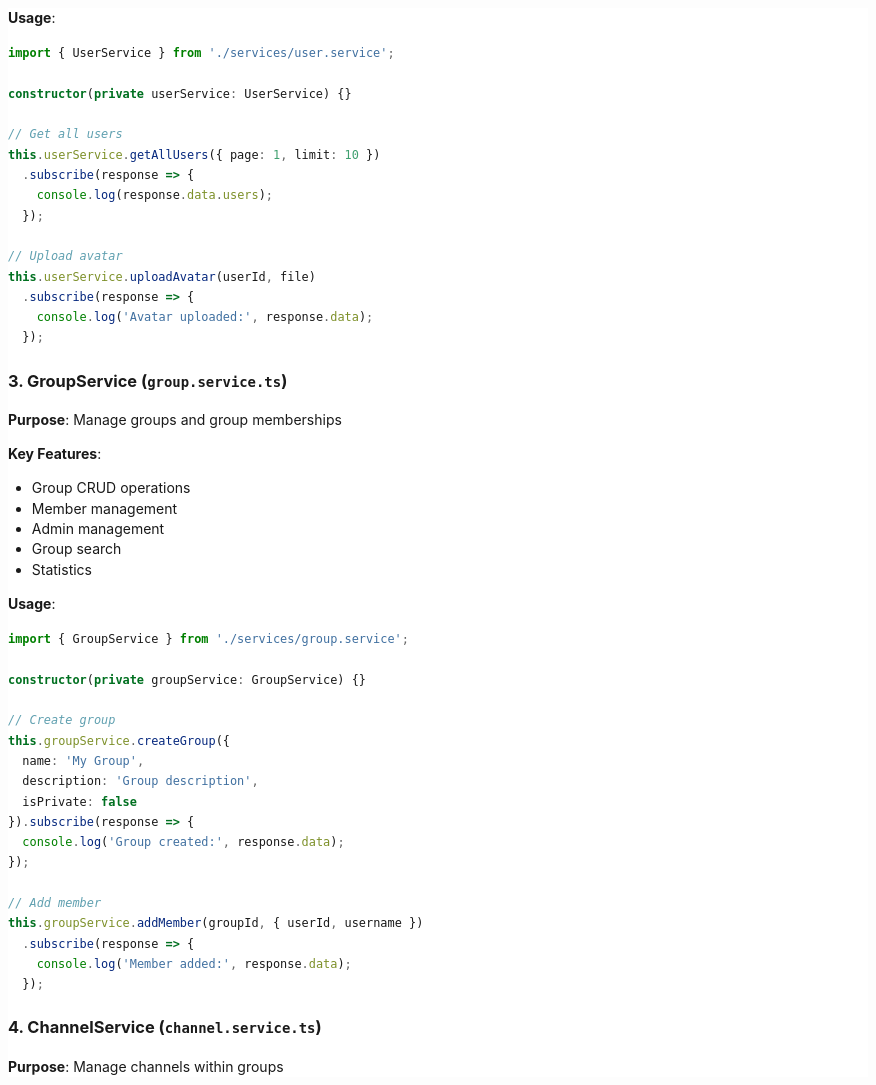 **Usage**:
```typescript
import { UserService } from './services/user.service';

constructor(private userService: UserService) {}

// Get all users
this.userService.getAllUsers({ page: 1, limit: 10 })
  .subscribe(response => {
    console.log(response.data.users);
  });

// Upload avatar
this.userService.uploadAvatar(userId, file)
  .subscribe(response => {
    console.log('Avatar uploaded:', response.data);
  });
```

### 3. GroupService (`group.service.ts`)
**Purpose**: Manage groups and group memberships

**Key Features**:
- Group CRUD operations
- Member management
- Admin management
- Group search
- Statistics

**Usage**:
```typescript
import { GroupService } from './services/group.service';

constructor(private groupService: GroupService) {}

// Create group
this.groupService.createGroup({
  name: 'My Group',
  description: 'Group description',
  isPrivate: false
}).subscribe(response => {
  console.log('Group created:', response.data);
});

// Add member
this.groupService.addMember(groupId, { userId, username })
  .subscribe(response => {
    console.log('Member added:', response.data);
  });
```

### 4. ChannelService (`channel.service.ts`)
**Purpose**: Manage channels within groups
